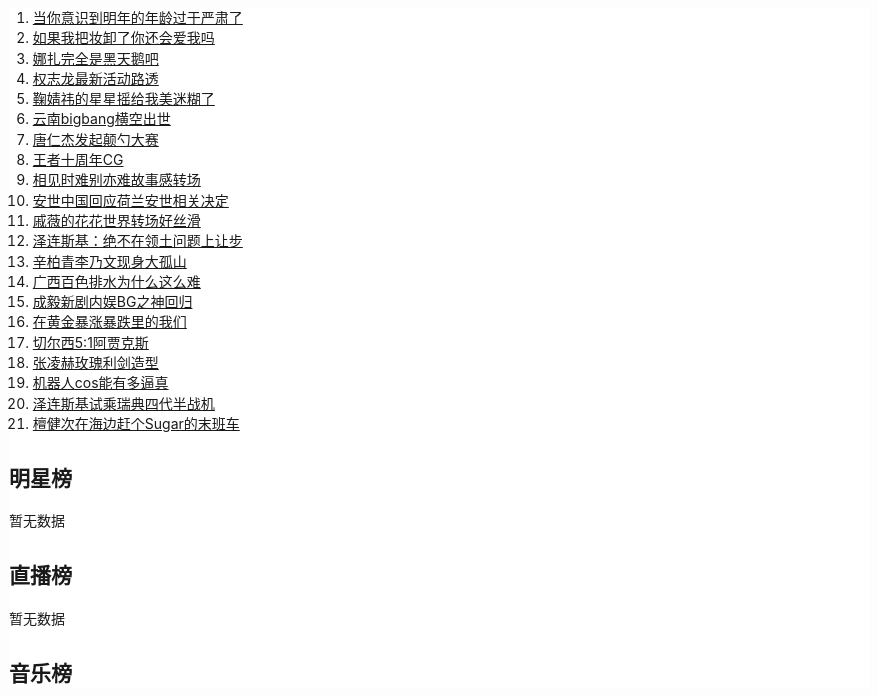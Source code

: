 1. [当你意识到明年的年龄过于严肃了](https://www.douyin.com/search/%E5%BD%93%E4%BD%A0%E6%84%8F%E8%AF%86%E5%88%B0%E6%98%8E%E5%B9%B4%E7%9A%84%E5%B9%B4%E9%BE%84%E8%BF%87%E4%BA%8E%E4%B8%A5%E8%82%83%E4%BA%86)
1. [如果我把妆卸了你还会爱我吗](https://www.douyin.com/search/%E5%A6%82%E6%9E%9C%E6%88%91%E6%8A%8A%E5%A6%86%E5%8D%B8%E4%BA%86%E4%BD%A0%E8%BF%98%E4%BC%9A%E7%88%B1%E6%88%91%E5%90%97)
1. [娜扎完全是黑天鹅吧](https://www.douyin.com/search/%E5%A8%9C%E6%89%8E%E5%AE%8C%E5%85%A8%E6%98%AF%E9%BB%91%E5%A4%A9%E9%B9%85%E5%90%A7)
1. [权志龙最新活动路透](https://www.douyin.com/search/%E6%9D%83%E5%BF%97%E9%BE%99%E6%9C%80%E6%96%B0%E6%B4%BB%E5%8A%A8%E8%B7%AF%E9%80%8F)
1. [鞠婧祎的星星摇给我美迷糊了](https://www.douyin.com/search/%E9%9E%A0%E5%A9%A7%E7%A5%8E%E7%9A%84%E6%98%9F%E6%98%9F%E6%91%87%E7%BB%99%E6%88%91%E7%BE%8E%E8%BF%B7%E7%B3%8A%E4%BA%86)
1. [云南bigbang横空出世](https://www.douyin.com/search/%E4%BA%91%E5%8D%97bigbang%E6%A8%AA%E7%A9%BA%E5%87%BA%E4%B8%96)
1. [唐仁杰发起颠勺大赛](https://www.douyin.com/search/%E5%94%90%E4%BB%81%E6%9D%B0%E5%8F%91%E8%B5%B7%E9%A2%A0%E5%8B%BA%E5%A4%A7%E8%B5%9B)
1. [王者十周年CG](https://www.douyin.com/search/%E7%8E%8B%E8%80%85%E5%8D%81%E5%91%A8%E5%B9%B4CG)
1. [相见时难别亦难故事感转场](https://www.douyin.com/search/%E7%9B%B8%E8%A7%81%E6%97%B6%E9%9A%BE%E5%88%AB%E4%BA%A6%E9%9A%BE%E6%95%85%E4%BA%8B%E6%84%9F%E8%BD%AC%E5%9C%BA)
1. [安世中国回应荷兰安世相关决定](https://www.douyin.com/search/%E5%AE%89%E4%B8%96%E4%B8%AD%E5%9B%BD%E5%9B%9E%E5%BA%94%E8%8D%B7%E5%85%B0%E5%AE%89%E4%B8%96%E7%9B%B8%E5%85%B3%E5%86%B3%E5%AE%9A)
1. [戚薇的花花世界转场好丝滑](https://www.douyin.com/search/%E6%88%9A%E8%96%87%E7%9A%84%E8%8A%B1%E8%8A%B1%E4%B8%96%E7%95%8C%E8%BD%AC%E5%9C%BA%E5%A5%BD%E4%B8%9D%E6%BB%91)
1. [泽连斯基：绝不在领土问题上让步](https://www.douyin.com/search/%E6%B3%BD%E8%BF%9E%E6%96%AF%E5%9F%BA%EF%BC%9A%E7%BB%9D%E4%B8%8D%E5%9C%A8%E9%A2%86%E5%9C%9F%E9%97%AE%E9%A2%98%E4%B8%8A%E8%AE%A9%E6%AD%A5)
1. [辛柏青李乃文现身大孤山](https://www.douyin.com/search/%E8%BE%9B%E6%9F%8F%E9%9D%92%E6%9D%8E%E4%B9%83%E6%96%87%E7%8E%B0%E8%BA%AB%E5%A4%A7%E5%AD%A4%E5%B1%B1)
1. [广西百色排水为什么这么难](https://www.douyin.com/search/%E5%B9%BF%E8%A5%BF%E7%99%BE%E8%89%B2%E6%8E%92%E6%B0%B4%E4%B8%BA%E4%BB%80%E4%B9%88%E8%BF%99%E4%B9%88%E9%9A%BE)
1. [成毅新剧内娱BG之神回归](https://www.douyin.com/search/%E6%88%90%E6%AF%85%E6%96%B0%E5%89%A7%E5%86%85%E5%A8%B1BG%E4%B9%8B%E7%A5%9E%E5%9B%9E%E5%BD%92)
1. [在黄金暴涨暴跌里的我们](https://www.douyin.com/search/%E5%9C%A8%E9%BB%84%E9%87%91%E6%9A%B4%E6%B6%A8%E6%9A%B4%E8%B7%8C%E9%87%8C%E7%9A%84%E6%88%91%E4%BB%AC)
1. [切尔西5:1阿贾克斯](https://www.douyin.com/search/%E5%88%87%E5%B0%94%E8%A5%BF5%3A1%E9%98%BF%E8%B4%BE%E5%85%8B%E6%96%AF)
1. [张凌赫玫瑰利剑造型](https://www.douyin.com/search/%E5%BC%A0%E5%87%8C%E8%B5%AB%E7%8E%AB%E7%91%B0%E5%88%A9%E5%89%91%E9%80%A0%E5%9E%8B)
1. [机器人cos能有多逼真](https://www.douyin.com/search/%E6%9C%BA%E5%99%A8%E4%BA%BAcos%E8%83%BD%E6%9C%89%E5%A4%9A%E9%80%BC%E7%9C%9F)
1. [泽连斯基试乘瑞典四代半战机](https://www.douyin.com/search/%E6%B3%BD%E8%BF%9E%E6%96%AF%E5%9F%BA%E8%AF%95%E4%B9%98%E7%91%9E%E5%85%B8%E5%9B%9B%E4%BB%A3%E5%8D%8A%E6%88%98%E6%9C%BA)
1. [檀健次在海边赶个Sugar的末班车](https://www.douyin.com/search/%E6%AA%80%E5%81%A5%E6%AC%A1%E5%9C%A8%E6%B5%B7%E8%BE%B9%E8%B5%B6%E4%B8%AASugar%E7%9A%84%E6%9C%AB%E7%8F%AD%E8%BD%A6)

## 明星榜

暂无数据

## 直播榜

暂无数据

## 音乐榜

